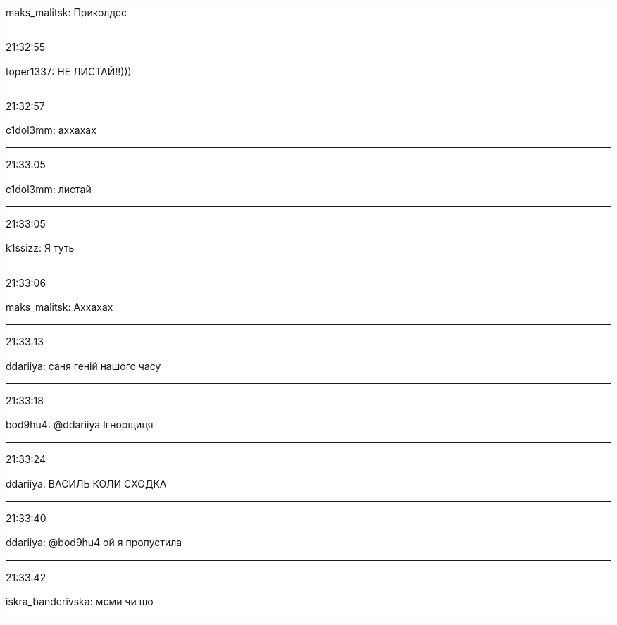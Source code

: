 maks_malitsk: Приколдес

---

21:32:55

toper1337: НЕ ЛИСТАЙ!!)))

---

21:32:57

c1dol3mm: аххахах

---

21:33:05

c1dol3mm: листай

---

21:33:05

k1ssizz: Я туть

---

21:33:06

maks_malitsk: Аххахах

---

21:33:13

ddariiya: саня геній нашого часу

---

21:33:18

bod9hu4: @ddariiya Ігнорщиця

---

21:33:24

ddariiya: ВАСИЛЬ КОЛИ СХОДКА

---

21:33:40

ddariiya: @bod9hu4 ой я пропустила

---

21:33:42

iskra_banderivska: мєми чи шо

---
